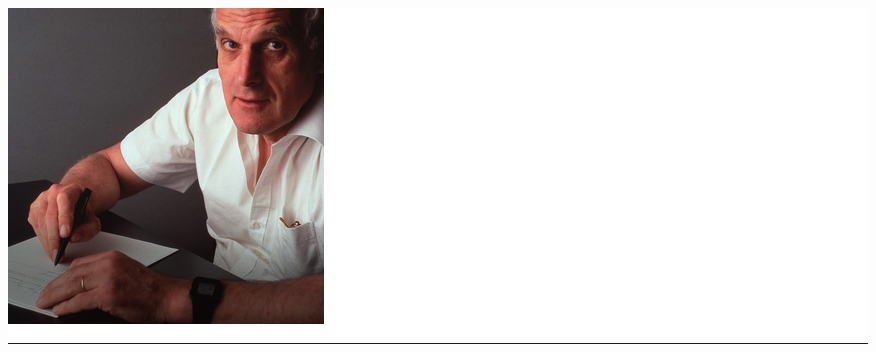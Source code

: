 </div>

<div class="col25">

![w:300 center](./imgs/richard_sapper.jpg)

</div>

</div>

---




<div class="container">

<div class="col">
